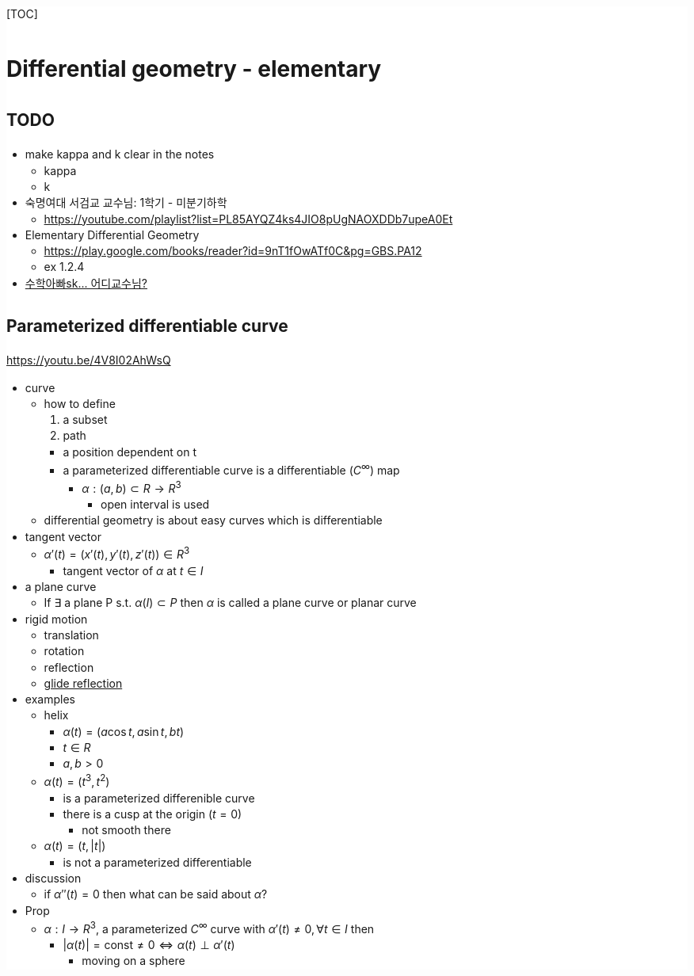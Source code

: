 [TOC]

# Differential geometry - elementary

## TODO

- make kappa and k clear in the notes
  - kappa
  - k
- 숙명여대 서검교 교수님: 1학기 - 미분기하학
  - https://youtube.com/playlist?list=PL85AYQZ4ks4JIO8pUgNAOXDDb7upeA0Et
- Elementary Differential Geometry
  - https://play.google.com/books/reader?id=9nT1fOwATf0C&pg=GBS.PA12
  - ex 1.2.4
- [수학아빠sk... 어디교수님?](https://youtube.com/playlist?list=PL0ApUgH_3J1X3HTC9CX3r1dgJCgFy2V4W)



## Parameterized differentiable curve

https://youtu.be/4V8I02AhWsQ

- curve
  - how to define
    1. a subset
    2. path
      - a position dependent on t
      - a parameterized differentiable curve is a differentiable ($C^\infty$) map
        - $\alpha: (a, b) \subset R \to R^3$
          - open interval is used
  - differential geometry is about easy curves which is differentiable
- tangent vector
  - $\alpha'(t) = (x'(t), y'(t), z'(t)) \in R^3$
    - tangent vector of $\alpha$ at $t \in I$
- a plane curve
  - If $\exists$ a plane P s.t. $\alpha(I) \subset P$ then $\alpha$ is called a plane curve or planar curve
- rigid motion
  - translation
  - rotation
  - reflection
  - [glide reflection](https://www.regentsprep.org/glide-reflection/)
- examples
  - helix
    - $\alpha(t) = (a\cos{t}, a\sin{t}, bt)$
    - $t \in R$
    - $a, b \gt 0$
  - $\alpha(t) = (t^3, t^2)$
    - is a parameterized differenible curve
    - there is a cusp at the origin ($t=0$)
      - not smooth there
  - $\alpha(t) = (t, |t|)$
    - is not a parameterized differentiable
- discussion
  - if $\alpha''(t) = 0$ then what can be said about $\alpha$?
- Prop
  - $\alpha: I \to R^3$, a parameterized $C^\infty$ curve with $\alpha'(t) \neq 0, \forall t \in I$ then
    - $|\alpha(t)| = \text{const} \neq 0 \iff \alpha(t) \perp \alpha'(t)$
      - moving on a sphere

